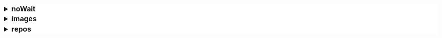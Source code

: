 </blockquote>
</details>

<details><summary>
<strong> <a name="components_items_manifests_items_noWait"></a>noWait</strong>
</summary></details>

</blockquote>
</details>

<details><summary>
<strong> <a name="components_items_images"></a>images</strong>
</summary></details>

<details>
<summary>
<strong> <a name="components_items_repos"></a>repos</strong>
</summary>
&nbsp;
<blockquote>
